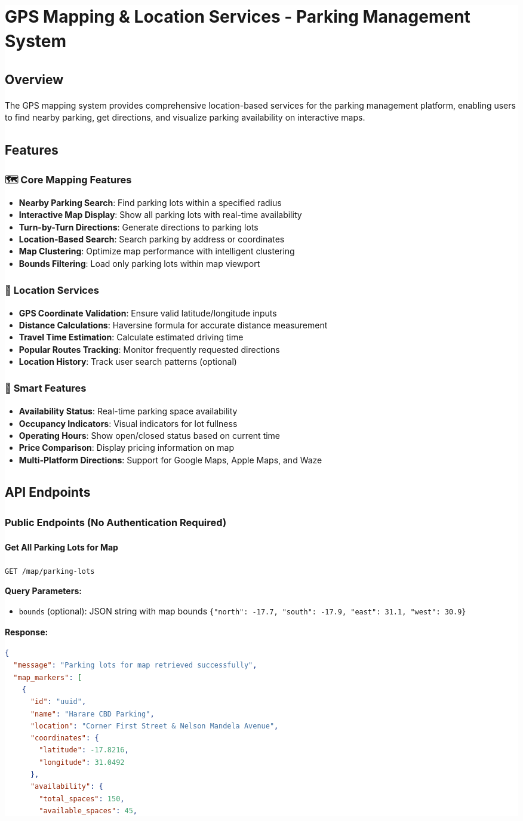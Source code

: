 # GPS Mapping & Location Services - Parking Management System

## Overview
The GPS mapping system provides comprehensive location-based services for the parking management platform, enabling users to find nearby parking, get directions, and visualize parking availability on interactive maps.

## Features

### 🗺️ **Core Mapping Features**
- **Nearby Parking Search**: Find parking lots within a specified radius
- **Interactive Map Display**: Show all parking lots with real-time availability
- **Turn-by-Turn Directions**: Generate directions to parking lots
- **Location-Based Search**: Search parking by address or coordinates
- **Map Clustering**: Optimize map performance with intelligent clustering
- **Bounds Filtering**: Load only parking lots within map viewport

### 📍 **Location Services**
- **GPS Coordinate Validation**: Ensure valid latitude/longitude inputs
- **Distance Calculations**: Haversine formula for accurate distance measurement
- **Travel Time Estimation**: Calculate estimated driving time
- **Popular Routes Tracking**: Monitor frequently requested directions
- **Location History**: Track user search patterns (optional)

### 🎯 **Smart Features**
- **Availability Status**: Real-time parking space availability
- **Occupancy Indicators**: Visual indicators for lot fullness
- **Operating Hours**: Show open/closed status based on current time
- **Price Comparison**: Display pricing information on map
- **Multi-Platform Directions**: Support for Google Maps, Apple Maps, and Waze

## API Endpoints

### Public Endpoints (No Authentication Required)

#### Get All Parking Lots for Map
```http
GET /map/parking-lots
```
**Query Parameters:**
- `bounds` (optional): JSON string with map bounds `{"north": -17.7, "south": -17.9, "east": 31.1, "west": 30.9}`

**Response:**
```json
{
  "message": "Parking lots for map retrieved successfully",
  "map_markers": [
    {
      "id": "uuid",
      "name": "Harare CBD Parking",
      "location": "Corner First Street & Nelson Mandela Avenue",
      "coordinates": {
        "latitude": -17.8216,
        "longitude": 31.0492
      },
      "availability": {
        "total_spaces": 150,
        "available_spaces": 45,
```